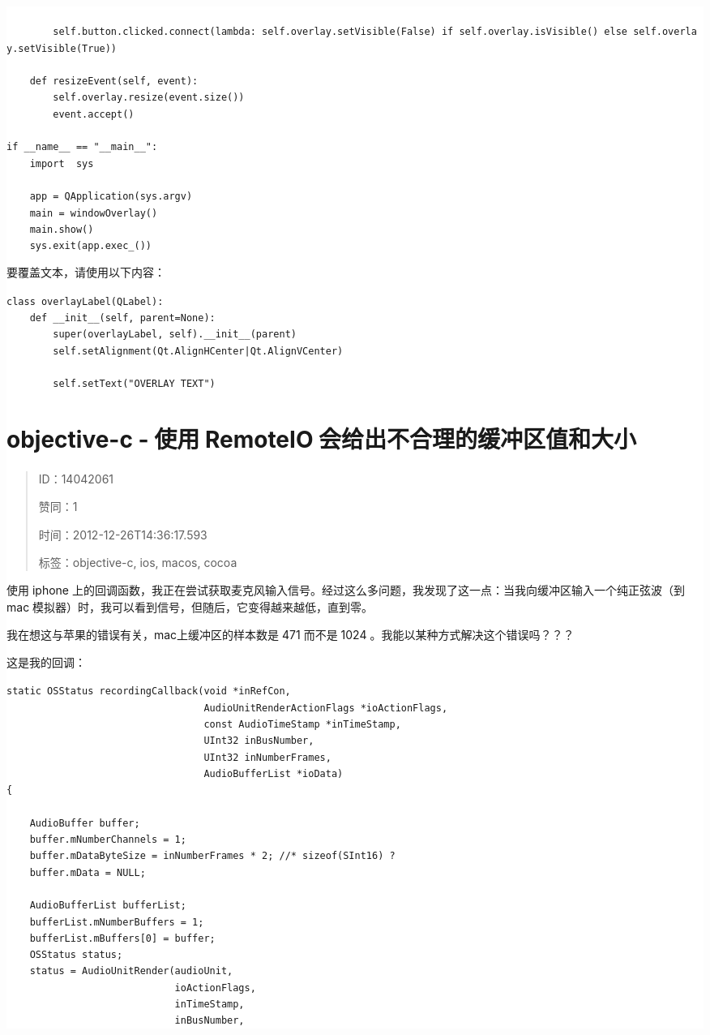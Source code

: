 ```

        self.button.clicked.connect(lambda: self.overlay.setVisible(False) if self.overlay.isVisible() else self.overlay.setVisible(True))

    def resizeEvent(self, event):    
        self.overlay.resize(event.size())
        event.accept()

if __name__ == "__main__":
    import  sys

    app = QApplication(sys.argv)
    main = windowOverlay()
    main.show()
    sys.exit(app.exec_()) 
```

要覆盖文本，请使用以下内容：

```
class overlayLabel(QLabel):    
    def __init__(self, parent=None):        
        super(overlayLabel, self).__init__(parent)
        self.setAlignment(Qt.AlignHCenter|Qt.AlignVCenter)

        self.setText("OVERLAY TEXT") 
```

# objective-c - 使用 RemoteIO 会给出不合理的缓冲区值和大小

> ID：14042061
> 
> 赞同：1
> 
> 时间：2012-12-26T14:36:17.593
> 
> 标签：objective-c, ios, macos, cocoa

使用 iphone 上的回调函数，我正在尝试获取麦克风输入信号。经过这么多问题，我发现了这一点：当我向缓冲区输入一个纯正弦波（到 mac 模拟器）时，我可以看到信号，但随后，它变得越来越低，直到零。

我在想这与苹果的错误有关，mac上缓冲区的样本数是 471 而不是 1024 。我能以某种方式解决这个错误吗？？？

这是我的回调：

```
static OSStatus recordingCallback(void *inRefCon,
                                  AudioUnitRenderActionFlags *ioActionFlags,
                                  const AudioTimeStamp *inTimeStamp,
                                  UInt32 inBusNumber,
                                  UInt32 inNumberFrames,
                                  AudioBufferList *ioData)
{

    AudioBuffer buffer;
    buffer.mNumberChannels = 1;
    buffer.mDataByteSize = inNumberFrames * 2; //* sizeof(SInt16) ?
    buffer.mData = NULL; 

    AudioBufferList bufferList;
    bufferList.mNumberBuffers = 1;
    bufferList.mBuffers[0] = buffer;
    OSStatus status;
    status = AudioUnitRender(audioUnit,
                             ioActionFlags,
                             inTimeStamp,
                             inBusNumber,
```
